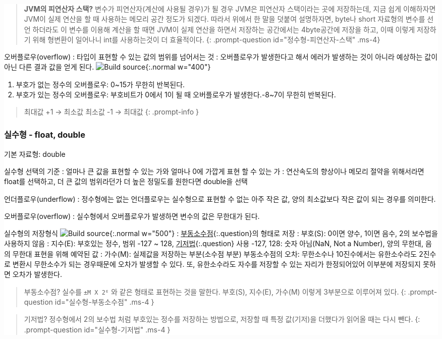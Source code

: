     
> **JVM의 피연산자 스택?**
> 변수가 피연산자(계산에 사용될 경우)가 될 경우 JVM은 피연산자 스택이라는 곳에 저장하는데, 지금 쉽게 이해하자면 JVM이 실제 연산을 할 때 사용하는 메모리 공간 정도가 되겠다.
> 따라서 위에서 한 말을 덧붙여 설명하자면, byte나 short 자료형의 변수를 선언 하더라도 이 변수를 이용해 계산을 할 때면 JVM이 실제 연산을 하면서 저장하는 공간에서는 4byte공간에 저장을 하고, 이때 이렇게 저장하기 위해 형변환이 일어나니 int를 사용하는것이 더 효율적이다.
{: .prompt-question id="정수형-피연산자-스택" .ms-4}

오버플로우(overflow)
: 타입이 표현할 수 있는 값의 범위를 넘어서는 것
: 오버플로우가 발생한다고 해서 에러가 발생하는 것이 아니라 예상하는 값이 아닌 다른 결과 값을 얻게 된다.
  ![Build source](2-5.png){:.normal w="400"}

1. 부호가 없는 정수의 오버플로우: 0~15가 무한히 반복된다.
2. 부호가 있는 정수의 오버플로우: 부호비트가 0에서 1이 될 때 오버플로우가 발생한다.-8~7이 무한히 반복된다.

    
> 최대값 +1 → 최소값
> 최소값 -1 → 최대값
{: .prompt-info }


### 실수형 - float, double

기본 자료형: double

실수형 선택의 기준
: 얼마나 큰 값을 표현할 수 있는 가와 얼마나 0에 가깝게 표현 할 수 있는 가
: 연산속도의 향상이나 메모리 절약을 위해서라면 float를 선택하고, 더 큰 값의 범위라던가 더 높은 정밀도를 원한다면 double을 선택

언더플로우(underflow)
: 정수형에는 없는 언더플로우는 실수형으로 표현할 수 없는 아주 작은 값, 양의 최소값보다 작은 값이 되는 경우를 의미한다.

오버플로우(overflow)
: 실수형에서 오버플로우가 발생하면 변수의 값은 무한대가 된다.

실수형의 저장형식
![Build source](2-6.png){:.normal w="500"}
: [부동소수점](#실수형-부동소수점){:.question}의 형태로 저장
: 부호(S): 0이면 양수, 1이면 음수, 2의 보수법을 사용하지 않음
: 지수(E): 부호있는 정수, 범위 -127 ~ 128, [기저법](#실수형-기저법){:.question} 사용
  -127, 128: 숫자 아님(NaN, Not a Number), 양의 무한대, 음의 무한대 표현을 위해 예약된 값
: 가수(M): 실제값을 저장하는 부분(소수점 부분)
  부동소수점의 오차: 무한소수나 10진수에서는 유한소수라도 2진수로 변환시 무한소수가 되는 경우때문에 오차가 발생할 수 있다.
  또, 유한소수라도 자수를 저장할 수 있는 자리가 한정되어있어 이부분에 저장되지 못하면 오차가 발생한다.

> 부동소수점?
> 실수를 `±M X 2ᴱ` 와 같은 형태로 표현하는 것을 말한다.
> 부호(S), 지수(E), 가수(M) 이렇게 3부분으로 이루어져 있다.
{: .prompt-question id="실수형-부동소수점"  .ms-4  }

      
> 기저법?
> 정수형에서 2의 보수법 처럼 부호있는 정수를 저장하는 방법으로, 저장할 때 특정 값(기저)을 더했다가 읽어올 때는 다시 뺀다.
{: .prompt-question id="실수형-기저법"  .ms-4  }
